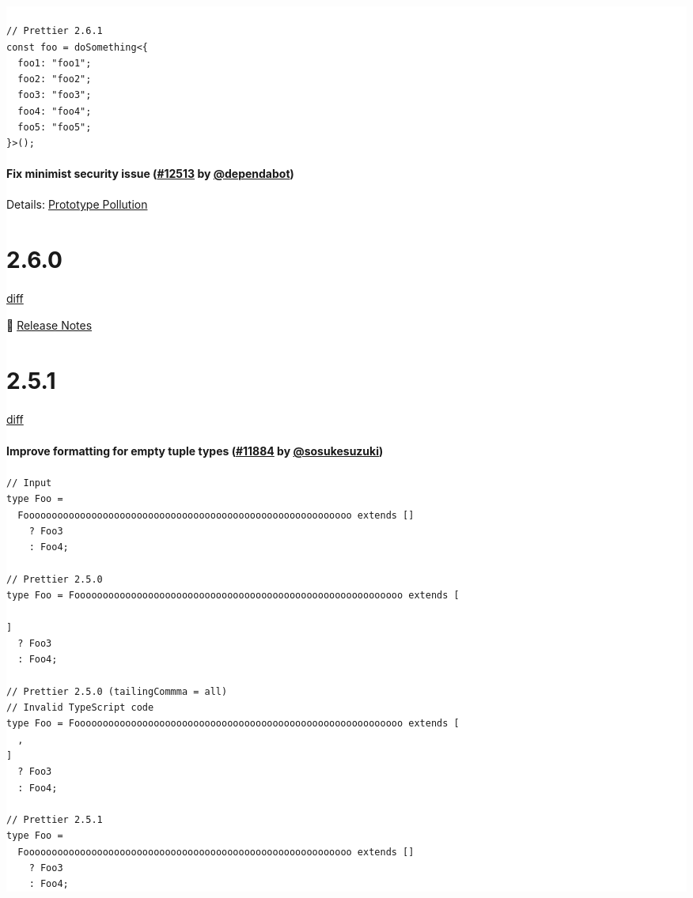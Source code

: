 ```tsx

// Prettier 2.6.1
const foo = doSomething<{
  foo1: "foo1";
  foo2: "foo2";
  foo3: "foo3";
  foo4: "foo4";
  foo5: "foo5";
}>();

```

#### Fix minimist security issue ([#12513](https://github.com/prettier/prettier/pull/12513) by [@dependabot](https://github.com/dependabot))

Details: [Prototype Pollution](https://security.snyk.io/vuln/SNYK-JS-MINIMIST-559764)

# 2.6.0

[diff](https://github.com/prettier/prettier/compare/2.5.1...2.6.0)

🔗 [Release Notes](https://prettier.io/blog/2022/03/16/2.6.0.html)

# 2.5.1

[diff](https://github.com/prettier/prettier/compare/2.5.0...2.5.1)

#### Improve formatting for empty tuple types ([#11884](https://github.com/prettier/prettier/pull/11884) by [@sosukesuzuki](https://github.com/sosukesuzuki))


```tsx
// Input
type Foo =
  Foooooooooooooooooooooooooooooooooooooooooooooooooooooooooo extends []
    ? Foo3
    : Foo4;

// Prettier 2.5.0
type Foo = Foooooooooooooooooooooooooooooooooooooooooooooooooooooooooo extends [

]
  ? Foo3
  : Foo4;

// Prettier 2.5.0 (tailingCommma = all)
// Invalid TypeScript code
type Foo = Foooooooooooooooooooooooooooooooooooooooooooooooooooooooooo extends [
  ,
]
  ? Foo3
  : Foo4;

// Prettier 2.5.1
type Foo =
  Foooooooooooooooooooooooooooooooooooooooooooooooooooooooooo extends []
    ? Foo3
    : Foo4;

```

